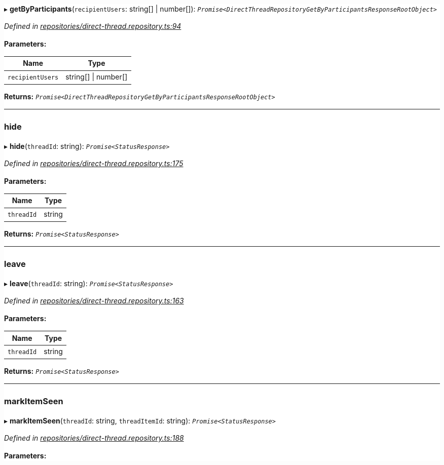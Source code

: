 ▸ **getByParticipants**(`recipientUsers`: string[] | number[]): *`Promise<DirectThreadRepositoryGetByParticipantsResponseRootObject>`*

*Defined in [repositories/direct-thread.repository.ts:94](https://github.com/dilame/instagram-private-api/blob/3e16058/src/repositories/direct-thread.repository.ts#L94)*

**Parameters:**

Name | Type |
------ | ------ |
`recipientUsers` | string[] \| number[] |

**Returns:** *`Promise<DirectThreadRepositoryGetByParticipantsResponseRootObject>`*

___

###  hide

▸ **hide**(`threadId`: string): *`Promise<StatusResponse>`*

*Defined in [repositories/direct-thread.repository.ts:175](https://github.com/dilame/instagram-private-api/blob/3e16058/src/repositories/direct-thread.repository.ts#L175)*

**Parameters:**

Name | Type |
------ | ------ |
`threadId` | string |

**Returns:** *`Promise<StatusResponse>`*

___

###  leave

▸ **leave**(`threadId`: string): *`Promise<StatusResponse>`*

*Defined in [repositories/direct-thread.repository.ts:163](https://github.com/dilame/instagram-private-api/blob/3e16058/src/repositories/direct-thread.repository.ts#L163)*

**Parameters:**

Name | Type |
------ | ------ |
`threadId` | string |

**Returns:** *`Promise<StatusResponse>`*

___

###  markItemSeen

▸ **markItemSeen**(`threadId`: string, `threadItemId`: string): *`Promise<StatusResponse>`*

*Defined in [repositories/direct-thread.repository.ts:188](https://github.com/dilame/instagram-private-api/blob/3e16058/src/repositories/direct-thread.repository.ts#L188)*

**Parameters:**
